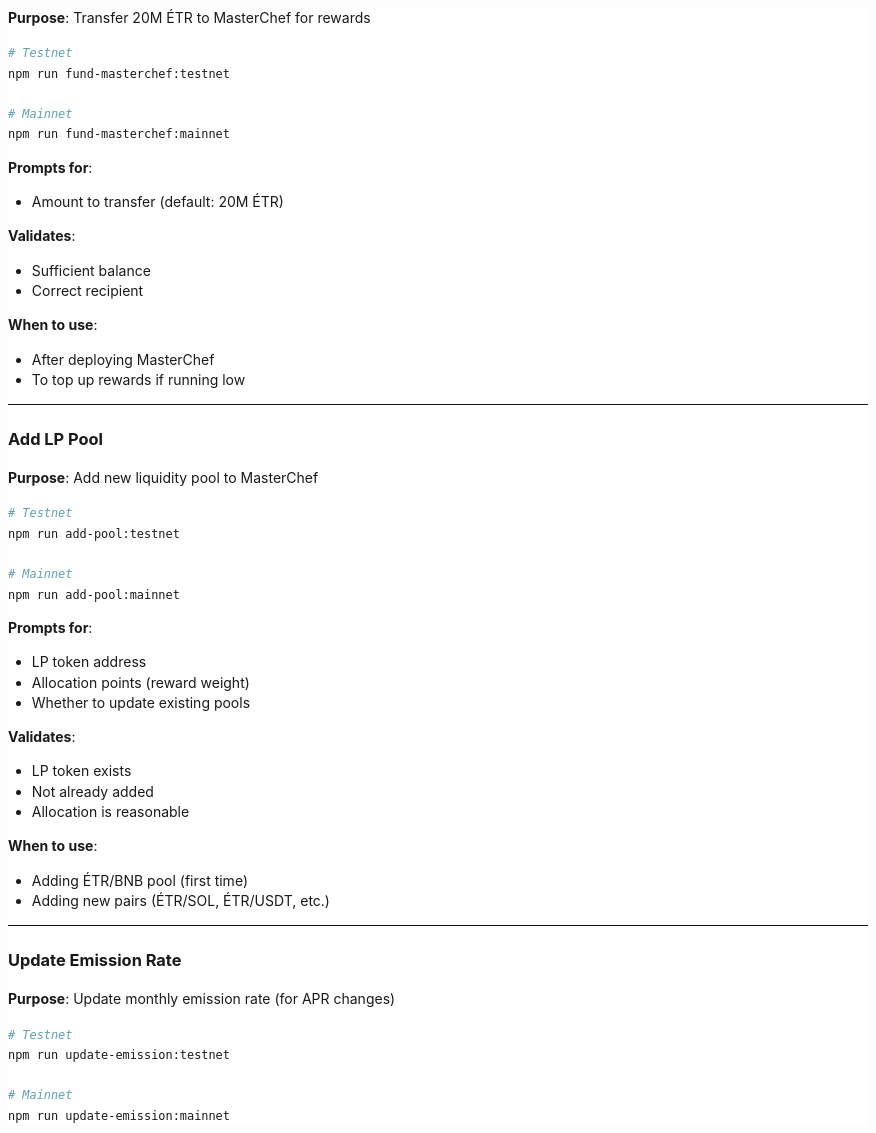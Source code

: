 **Purpose**: Transfer 20M ÉTR to MasterChef for rewards

```bash
# Testnet
npm run fund-masterchef:testnet

# Mainnet
npm run fund-masterchef:mainnet
```

**Prompts for**:
- Amount to transfer (default: 20M ÉTR)

**Validates**:
- Sufficient balance
- Correct recipient

**When to use**:
- After deploying MasterChef
- To top up rewards if running low

---

### Add LP Pool

**Purpose**: Add new liquidity pool to MasterChef

```bash
# Testnet
npm run add-pool:testnet

# Mainnet
npm run add-pool:mainnet
```

**Prompts for**:
- LP token address
- Allocation points (reward weight)
- Whether to update existing pools

**Validates**:
- LP token exists
- Not already added
- Allocation is reasonable

**When to use**:
- Adding ÉTR/BNB pool (first time)
- Adding new pairs (ÉTR/SOL, ÉTR/USDT, etc.)

---

### Update Emission Rate

**Purpose**: Update monthly emission rate (for APR changes)

```bash
# Testnet
npm run update-emission:testnet

# Mainnet
npm run update-emission:mainnet
```
